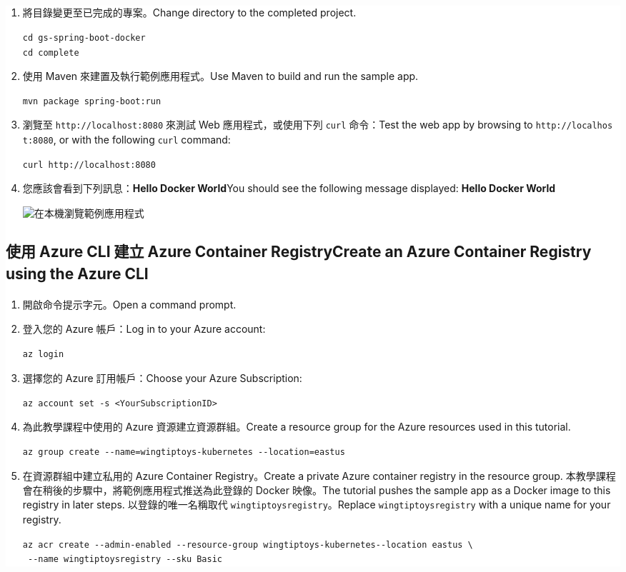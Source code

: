 1. <span data-ttu-id="e3e7d-121">將目錄變更至已完成的專案。</span><span class="sxs-lookup"><span data-stu-id="e3e7d-121">Change directory to the completed project.</span></span>
   ```
   cd gs-spring-boot-docker
   cd complete
   ```

1. <span data-ttu-id="e3e7d-122">使用 Maven 來建置及執行範例應用程式。</span><span class="sxs-lookup"><span data-stu-id="e3e7d-122">Use Maven to build and run the sample app.</span></span>
   ```
   mvn package spring-boot:run
   ```

1. <span data-ttu-id="e3e7d-123">瀏覽至 `http://localhost:8080` 來測試 Web 應用程式，或使用下列 `curl` 命令：</span><span class="sxs-lookup"><span data-stu-id="e3e7d-123">Test the web app by browsing to `http://localhost:8080`, or with the following `curl` command:</span></span>
   ```
   curl http://localhost:8080
   ```

1. <span data-ttu-id="e3e7d-124">您應該會看到下列訊息：**Hello Docker World**</span><span class="sxs-lookup"><span data-stu-id="e3e7d-124">You should see the following message displayed: **Hello Docker World**</span></span>

   ![在本機瀏覽範例應用程式][SB01]

## <a name="create-an-azure-container-registry-using-the-azure-cli"></a><span data-ttu-id="e3e7d-126">使用 Azure CLI 建立 Azure Container Registry</span><span class="sxs-lookup"><span data-stu-id="e3e7d-126">Create an Azure Container Registry using the Azure CLI</span></span>

1. <span data-ttu-id="e3e7d-127">開啟命令提示字元。</span><span class="sxs-lookup"><span data-stu-id="e3e7d-127">Open a command prompt.</span></span>

1. <span data-ttu-id="e3e7d-128">登入您的 Azure 帳戶：</span><span class="sxs-lookup"><span data-stu-id="e3e7d-128">Log in to your Azure account:</span></span>
   ```azurecli
   az login
   ```

1. <span data-ttu-id="e3e7d-129">選擇您的 Azure 訂用帳戶：</span><span class="sxs-lookup"><span data-stu-id="e3e7d-129">Choose your Azure Subscription:</span></span>
   ```azurecli
   az account set -s <YourSubscriptionID>
   ```

1. <span data-ttu-id="e3e7d-130">為此教學課程中使用的 Azure 資源建立資源群組。</span><span class="sxs-lookup"><span data-stu-id="e3e7d-130">Create a resource group for the Azure resources used in this tutorial.</span></span>
   ```azurecli
   az group create --name=wingtiptoys-kubernetes --location=eastus
   ```

1. <span data-ttu-id="e3e7d-131">在資源群組中建立私用的 Azure Container Registry。</span><span class="sxs-lookup"><span data-stu-id="e3e7d-131">Create a private Azure container registry in the resource group.</span></span> <span data-ttu-id="e3e7d-132">本教學課程會在稍後的步驟中，將範例應用程式推送為此登錄的 Docker 映像。</span><span class="sxs-lookup"><span data-stu-id="e3e7d-132">The tutorial pushes the sample app as a Docker image to this registry in later steps.</span></span> <span data-ttu-id="e3e7d-133">以登錄的唯一名稱取代 `wingtiptoysregistry`。</span><span class="sxs-lookup"><span data-stu-id="e3e7d-133">Replace `wingtiptoysregistry` with a unique name for your registry.</span></span>
   ```azurecli
   az acr create --admin-enabled --resource-group wingtiptoys-kubernetes--location eastus \
    --name wingtiptoysregistry --sku Basic
   ```


[Azure 命令列介面 (CLI)]: /cli/azure/overview
[Azure Command-Line Interface (CLI)]: /cli/azure/overview
[Azure Kubernetes Service (AKS)]: https://azure.microsoft.com/services/kubernetes-service/
[適用於 Java 開發人員的 Azure]: /java/azure/
[Azure for Java Developers]: /java/azure/
[Azure portal]: https://portal.azure.com/
[Create a private Docker container registry using the Azure portal]: /azure/container-registry/container-registry-get-started-portal
[針對 Linux 上的 Azure Web 應用程式使用自訂 Docker 映像]: /azure/app-service-web/app-service-linux-using-custom-docker-image
[Using a custom Docker image for Azure Web App on Linux]: /azure/app-service-web/app-service-linux-using-custom-docker-image
[Docker]: https://www.docker.com/
[免費的 Azure 帳戶]: https://azure.microsoft.com/pricing/free-trial/
[free Azure account]: https://azure.microsoft.com/pricing/free-trial/
[Git]: https://github.com/
[使用 Azure DevOps 和 Java]: /azure/devops/java/
[Working with Azure DevOps and Java]: /azure/devops/java/
[Kubernetes]: https://kubernetes.io/
[Kubernetes Command-Line Interface (kubectl)]: https://kubernetes.io/docs/user-guide/kubectl-overview/
[Maven]: http://maven.apache.org/
[MSDN 訂戶權益]: https://azure.microsoft.com/pricing/member-offers/msdn-benefits-details/
[MSDN subscriber benefits]: https://azure.microsoft.com/pricing/member-offers/msdn-benefits-details/
[Spring Boot]: http://projects.spring.io/spring-boot/
[Spring Boot on Docker Getting Started]: https://github.com/spring-guides/gs-spring-boot-docker
[Spring Framework]: https://spring.io/
[設定 Pod 的服務帳戶]: https://kubernetes.io/docs/tasks/configure-pod-container/configure-service-account/
[Configuring Service Accounts for Pods]: https://kubernetes.io/docs/tasks/configure-pod-container/configure-service-account/
[命名空間]: https://kubernetes.io/docs/concepts/overview/working-with-objects/namespaces/
[Namespaces]: https://kubernetes.io/docs/concepts/overview/working-with-objects/namespaces/
[從私用登錄提取映像]: https://kubernetes.io/docs/tasks/configure-pod-container/pull-image-private-registry/
[Pulling an Image from a Private Registry]: https://kubernetes.io/docs/tasks/configure-pod-container/pull-image-private-registry/
[Java Development Kit (JDK)]: https://aka.ms/azure-jdks
[從 Azure Kubernetes Service 對 Azure Container Registry 進行驗證]: /azure/container-registry/container-registry-auth-aks/
[Authenticate with Azure Container Registry from Azure Kubernetes Service]: /azure/container-registry/container-registry-auth-aks/
[Visual Studio Code Java 教學課程]: https://code.visualstudio.com/docs/java/java-kubernetes/
[Visual Studio Code Java Tutorials]: https://code.visualstudio.com/docs/java/java-kubernetes/
[SB01]: ./media/deploy-spring-boot-java-app-on-kubernetes/SB01.png
[SB02]: ./media/deploy-spring-boot-java-app-on-kubernetes/SB02.png
[AR01]: ./media/deploy-spring-boot-java-app-on-kubernetes/AR01.png
[AR02]: ./media/deploy-spring-boot-java-app-on-kubernetes/AR02.png
[AR03]: ./media/deploy-spring-boot-java-app-on-kubernetes/AR03.png
[AR04]: ./media/deploy-spring-boot-java-app-on-kubernetes/AR04.png
[KB01]: ./media/deploy-spring-boot-java-app-on-kubernetes/KB01.png
[KB02]: ./media/deploy-spring-boot-java-app-on-kubernetes/KB02.png
[KB03]: ./media/deploy-spring-boot-java-app-on-kubernetes/KB03.png
[KB04]: ./media/deploy-spring-boot-java-app-on-kubernetes/KB04.png
[KB05]: ./media/deploy-spring-boot-java-app-on-kubernetes/KB05.png
[KB06]: ./media/deploy-spring-boot-java-app-on-kubernetes/KB06.png
[KB07]: ./media/deploy-spring-boot-java-app-on-kubernetes/KB07.png